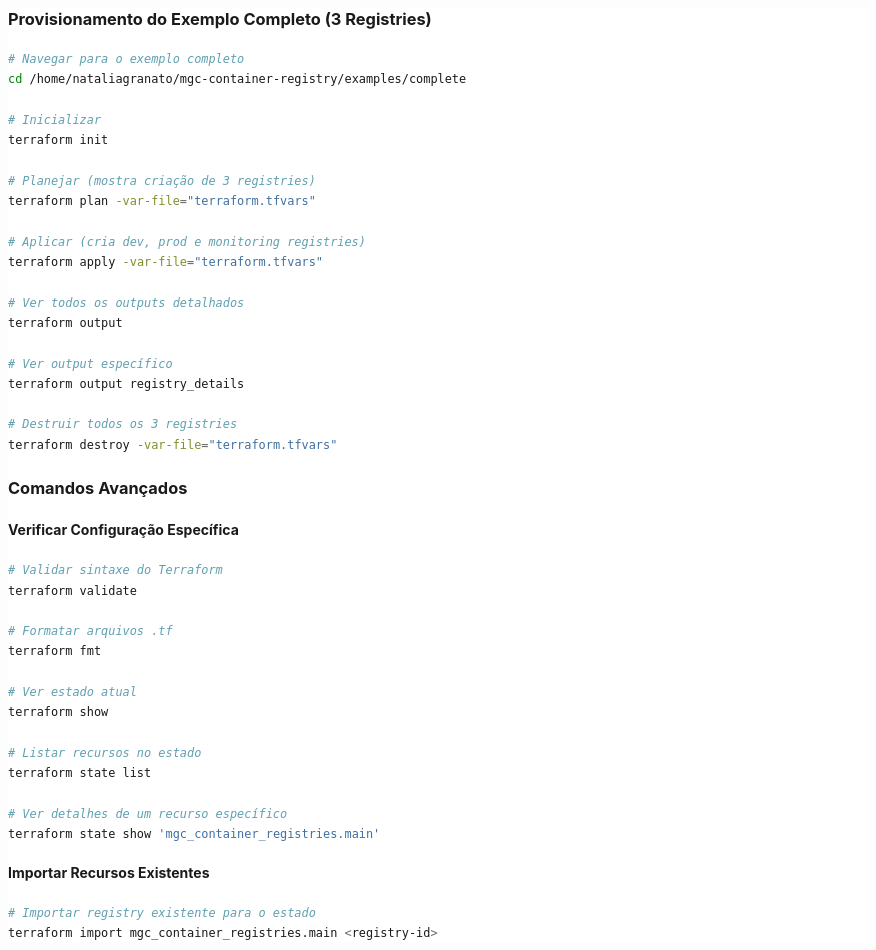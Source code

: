 ### Provisionamento do Exemplo Completo (3 Registries)

```bash
# Navegar para o exemplo completo
cd /home/nataliagranato/mgc-container-registry/examples/complete

# Inicializar
terraform init

# Planejar (mostra criação de 3 registries)
terraform plan -var-file="terraform.tfvars"

# Aplicar (cria dev, prod e monitoring registries)
terraform apply -var-file="terraform.tfvars"

# Ver todos os outputs detalhados
terraform output

# Ver output específico
terraform output registry_details

# Destruir todos os 3 registries
terraform destroy -var-file="terraform.tfvars"
```

### Comandos Avançados

#### Verificar Configuração Específica

```bash
# Validar sintaxe do Terraform
terraform validate

# Formatar arquivos .tf
terraform fmt

# Ver estado atual
terraform show

# Listar recursos no estado
terraform state list

# Ver detalhes de um recurso específico
terraform state show 'mgc_container_registries.main'
```

#### Importar Recursos Existentes

```bash
# Importar registry existente para o estado
terraform import mgc_container_registries.main <registry-id>
```
